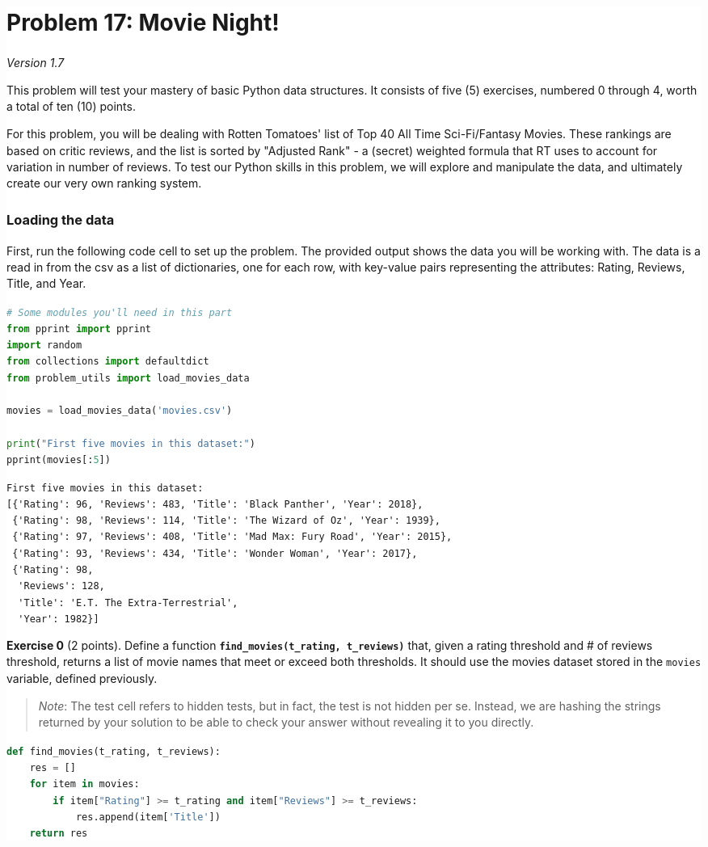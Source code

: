 # Problem 17: Movie Night!

_Version 1.7_

This problem will test your mastery of basic Python data structures. It consists of five (5) exercises, numbered 0 through 4, worth a total of ten (10) points.

For this problem, you will be dealing with Rotten Tomatoes' list of Top 40 All Time Sci-Fi/Fantasy Movies. These rankings are based on critic reviews, and the list is sorted by "Adjusted Rank" - a (secret) weighted formula that RT uses to account for variation in number of reviews. To test our Python skills in this problem, we will explore and manipulate the data, and ultimately create our very own ranking system. 

### Loading the data

First, run the following code cell to set up the problem. The provided output shows the data you will be working with. The data is a read in from the csv as a list of dictionaries, one for each row, with key-value pairs representing the attributes: Rating, Reviews, Title, and Year.


```python
# Some modules you'll need in this part
from pprint import pprint 
import random
from collections import defaultdict 
from problem_utils import load_movies_data

movies = load_movies_data('movies.csv')

print("First five movies in this dataset:")
pprint(movies[:5])
```

    First five movies in this dataset:
    [{'Rating': 96, 'Reviews': 483, 'Title': 'Black Panther', 'Year': 2018},
     {'Rating': 98, 'Reviews': 114, 'Title': 'The Wizard of Oz', 'Year': 1939},
     {'Rating': 97, 'Reviews': 408, 'Title': 'Mad Max: Fury Road', 'Year': 2015},
     {'Rating': 93, 'Reviews': 434, 'Title': 'Wonder Woman', 'Year': 2017},
     {'Rating': 98,
      'Reviews': 128,
      'Title': 'E.T. The Extra-Terrestrial',
      'Year': 1982}]
    

**Exercise 0** (2 points). Define a function **`find_movies(t_rating, t_reviews)`** that, given a rating threshold and # of reviews threshold, returns a list of movie names that meet or exceed both thresholds. It should use the movies dataset stored in the `movies` variable, defined previously.

> _Note_: The test cell refers to hidden tests, but in fact, the test is not hidden per se. Instead, we are hashing the strings returned by your solution to be able to check your answer without revealing it to you directly.


```python
def find_movies(t_rating, t_reviews):
    res = []
    for item in movies:
        if item["Rating"] >= t_rating and item["Reviews"] >= t_reviews:
            res.append(item['Title'])
    return res
```
